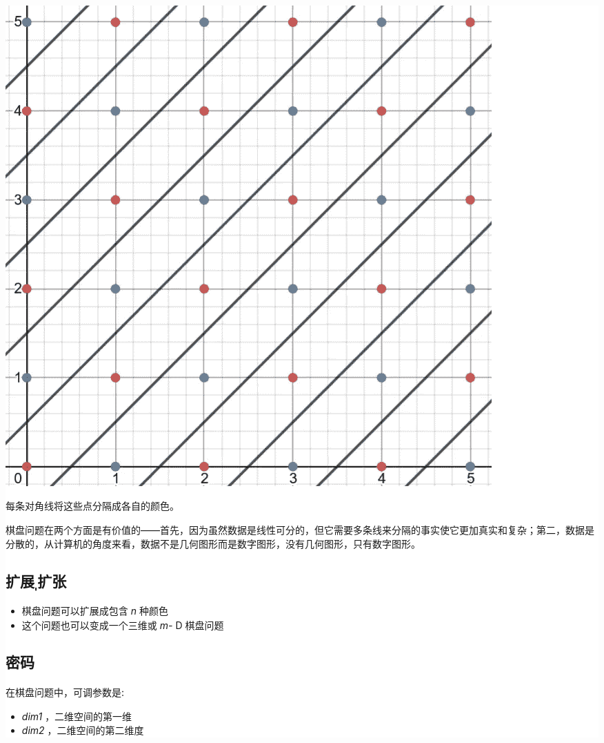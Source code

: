 ![](img/ef2b947c8c6953a6e0fe468fe09e5dd4.png)

每条对角线将这些点分隔成各自的颜色。

棋盘问题在两个方面是有价值的——首先，因为虽然数据是线性可分的，但它需要多条线来分隔的事实使它更加真实和复杂；第二，数据是分散的，从计算机的角度来看，数据不是几何图形而是数字图形，没有几何图形，只有数字图形。

## 扩展ˌ扩张

*   棋盘问题可以扩展成包含 *n* 种颜色
*   这个问题也可以变成一个三维或 *m-* D 棋盘问题

## 密码

在棋盘问题中，可调参数是:

*   *dim1* ，二维空间的第一维
*   *dim2* ，二维空间的第二维度
